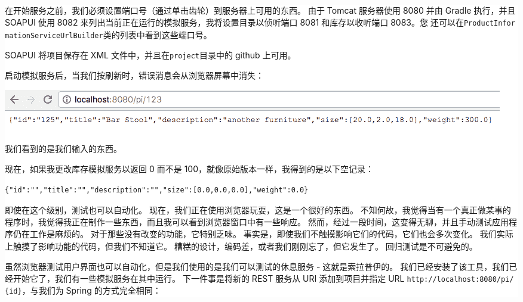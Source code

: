 在开始服务之前，我们必须设置端口号（通过单击齿轮）到服务器上可用的东西。 由于 Tomcat 服务器使用 8080 并由 Gradle 执行，并且 SOAPUI 使用 8082 来列出当前正在运行的模拟服务，我将设置目录以侦听端口 8081 和库存以收听端口 8083。您 还可以在`ProductInformationServiceUrlBuilder`类的列表中看到这些端口号。

SOAPUI 将项目保存在 XML 文件中，并且在`project`目录中的 github 上可用。

启动模拟服务后，当我们按刷新时，错误消息会从浏览器屏幕中消失：

![](img/9685b294-4d1e-4a29-be6b-728d3b021bb2.png)

我们看到的是我们输入的东西。

现在，如果我更改库存模拟服务以返回 0 而不是 100，就像原始版本一样，我得到的是以下空记录：

```
{"id":"","title":"","description":"","size":[0.0,0.0,0.0],"weight":0.0}
```

即使在这个级别，测试也可以自动化。 现在，我们正在使用浏览器玩耍，这是一个很好的东西。 不知何故，我觉得当有一个真正做某事的程序时，我觉得我正在制作一些东西，而且我可以看到浏览器窗口中有一些响应。 然而，经过一段时间，这变得无聊，并且手动测试应用程序仍在工作是麻烦的。 对于那些没有改变的功能，它特别乏味。 事实是，即使我们不触摸影响它们的代码，它们也会多次变化。 我们实际上触摸了影响功能的代码，但我们不知道它。 糟糕的设计，编码差，或者我们刚刚忘了，但它发生了。 回归测试是不可避免的。

虽然浏览器测试用户界面也可以自动化，但是我们使用的是我们可以测试的休息服务 - 这就是索拉普伊的。 我们已经安装了该工具，我们已经开始它了，我们有一些模拟服务在其中运行。 下一件事是将新的 REST 服务从 URI 添加到项目并指定 URL `http://localhost:8080/pi/{id}`，与我们为 Spring 的方式完全相同：
